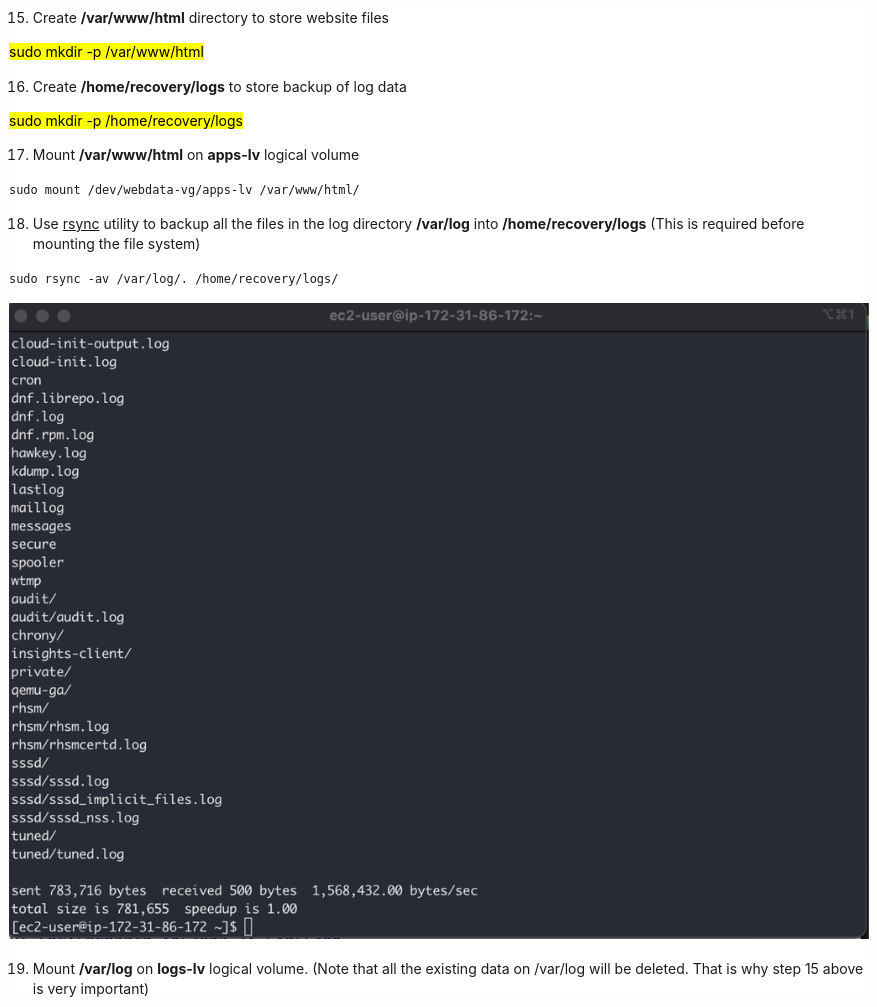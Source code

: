 
15. Create **/var/www/html** directory to store website files

<mark>sudo mkdir -p /var/www/html</mark>


16. Create **/home/recovery/logs** to store backup of log data

<mark>sudo mkdir -p /home/recovery/logs</mark>


17. Mount **/var/www/html** on **apps-lv** logical volume

`sudo mount /dev/webdata-vg/apps-lv /var/www/html/`


18. Use [rsync](https://linux.die.net/man/1/rsync) utility to backup all the files in the log directory **/var/log** into **/home/recovery/logs** (This is required before mounting the file system)
   
`sudo rsync -av /var/log/. /home/recovery/logs/`

![rsync utility](images/rsync-utility.png)


19. Mount **/var/log** on **logs-lv** logical volume. (Note that all the existing data on /var/log will be deleted. That is why step 15 above is very
    important)
